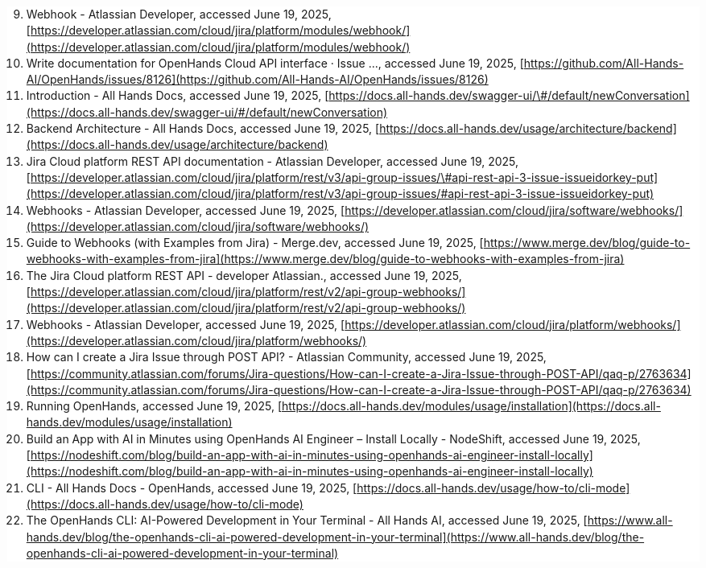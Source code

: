 9. Webhook \- Atlassian Developer, accessed June 19, 2025, [https://developer.atlassian.com/cloud/jira/platform/modules/webhook/](https://developer.atlassian.com/cloud/jira/platform/modules/webhook/)  
10. Write documentation for OpenHands Cloud API interface · Issue ..., accessed June 19, 2025, [https://github.com/All-Hands-AI/OpenHands/issues/8126](https://github.com/All-Hands-AI/OpenHands/issues/8126)  
11. Introduction \- All Hands Docs, accessed June 19, 2025, [https://docs.all-hands.dev/swagger-ui/\#/default/newConversation](https://docs.all-hands.dev/swagger-ui/#/default/newConversation)  
12. Backend Architecture \- All Hands Docs, accessed June 19, 2025, [https://docs.all-hands.dev/usage/architecture/backend](https://docs.all-hands.dev/usage/architecture/backend)  
13. Jira Cloud platform REST API documentation \- Atlassian Developer, accessed June 19, 2025, [https://developer.atlassian.com/cloud/jira/platform/rest/v3/api-group-issues/\#api-rest-api-3-issue-issueidorkey-put](https://developer.atlassian.com/cloud/jira/platform/rest/v3/api-group-issues/#api-rest-api-3-issue-issueidorkey-put)  
14. Webhooks \- Atlassian Developer, accessed June 19, 2025, [https://developer.atlassian.com/cloud/jira/software/webhooks/](https://developer.atlassian.com/cloud/jira/software/webhooks/)  
15. Guide to Webhooks (with Examples from Jira) \- Merge.dev, accessed June 19, 2025, [https://www.merge.dev/blog/guide-to-webhooks-with-examples-from-jira](https://www.merge.dev/blog/guide-to-webhooks-with-examples-from-jira)  
16. The Jira Cloud platform REST API \- developer Atlassian., accessed June 19, 2025, [https://developer.atlassian.com/cloud/jira/platform/rest/v2/api-group-webhooks/](https://developer.atlassian.com/cloud/jira/platform/rest/v2/api-group-webhooks/)  
17. Webhooks \- Atlassian Developer, accessed June 19, 2025, [https://developer.atlassian.com/cloud/jira/platform/webhooks/](https://developer.atlassian.com/cloud/jira/platform/webhooks/)  
18. How can I create a Jira Issue through POST API? \- Atlassian Community, accessed June 19, 2025, [https://community.atlassian.com/forums/Jira-questions/How-can-I-create-a-Jira-Issue-through-POST-API/qaq-p/2763634](https://community.atlassian.com/forums/Jira-questions/How-can-I-create-a-Jira-Issue-through-POST-API/qaq-p/2763634)  
19. Running OpenHands, accessed June 19, 2025, [https://docs.all-hands.dev/modules/usage/installation](https://docs.all-hands.dev/modules/usage/installation)  
20. Build an App with AI in Minutes using OpenHands AI Engineer – Install Locally \- NodeShift, accessed June 19, 2025, [https://nodeshift.com/blog/build-an-app-with-ai-in-minutes-using-openhands-ai-engineer-install-locally](https://nodeshift.com/blog/build-an-app-with-ai-in-minutes-using-openhands-ai-engineer-install-locally)  
21. CLI \- All Hands Docs \- OpenHands, accessed June 19, 2025, [https://docs.all-hands.dev/usage/how-to/cli-mode](https://docs.all-hands.dev/usage/how-to/cli-mode)  
22. The OpenHands CLI: AI-Powered Development in Your Terminal \- All Hands AI, accessed June 19, 2025, [https://www.all-hands.dev/blog/the-openhands-cli-ai-powered-development-in-your-terminal](https://www.all-hands.dev/blog/the-openhands-cli-ai-powered-development-in-your-terminal)